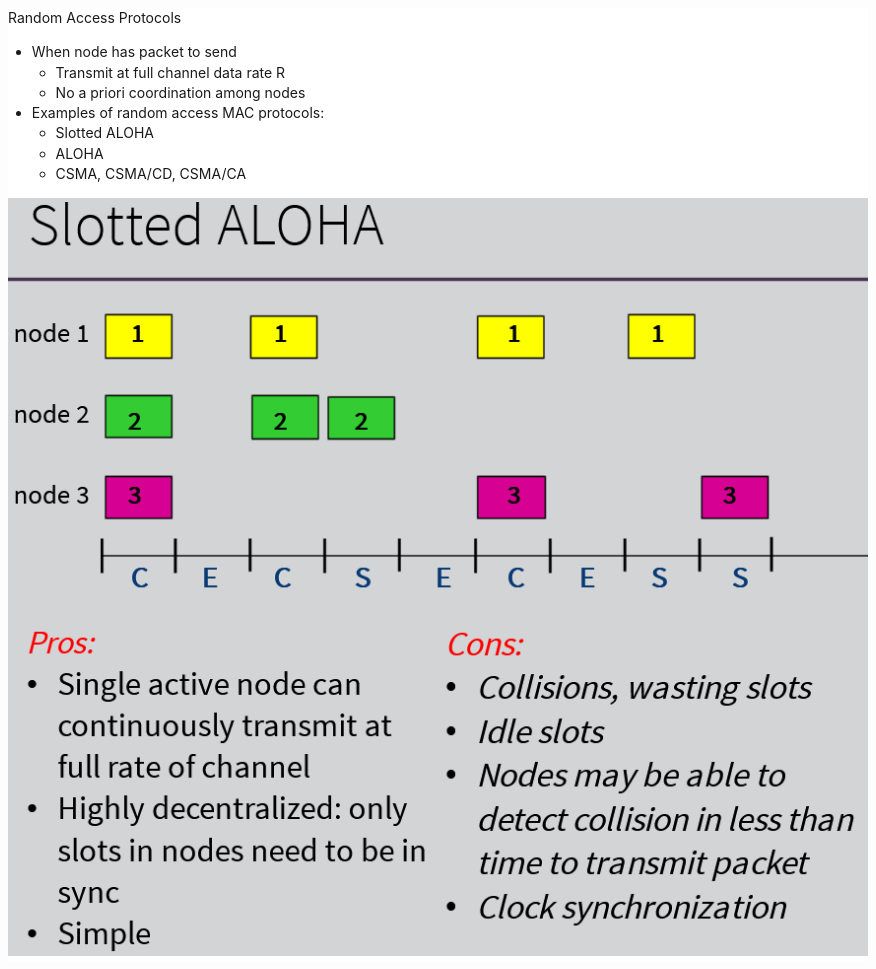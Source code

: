 
Random Access Protocols

- When node has packet to send
  - Transmit at full channel data rate R
  - No a priori coordination among nodes
- Examples of random access MAC protocols:
  - Slotted ALOHA
  - ALOHA
  - CSMA, CSMA/CD, CSMA/CA

![ALOHA](./images/week5/ALOHA.png)
